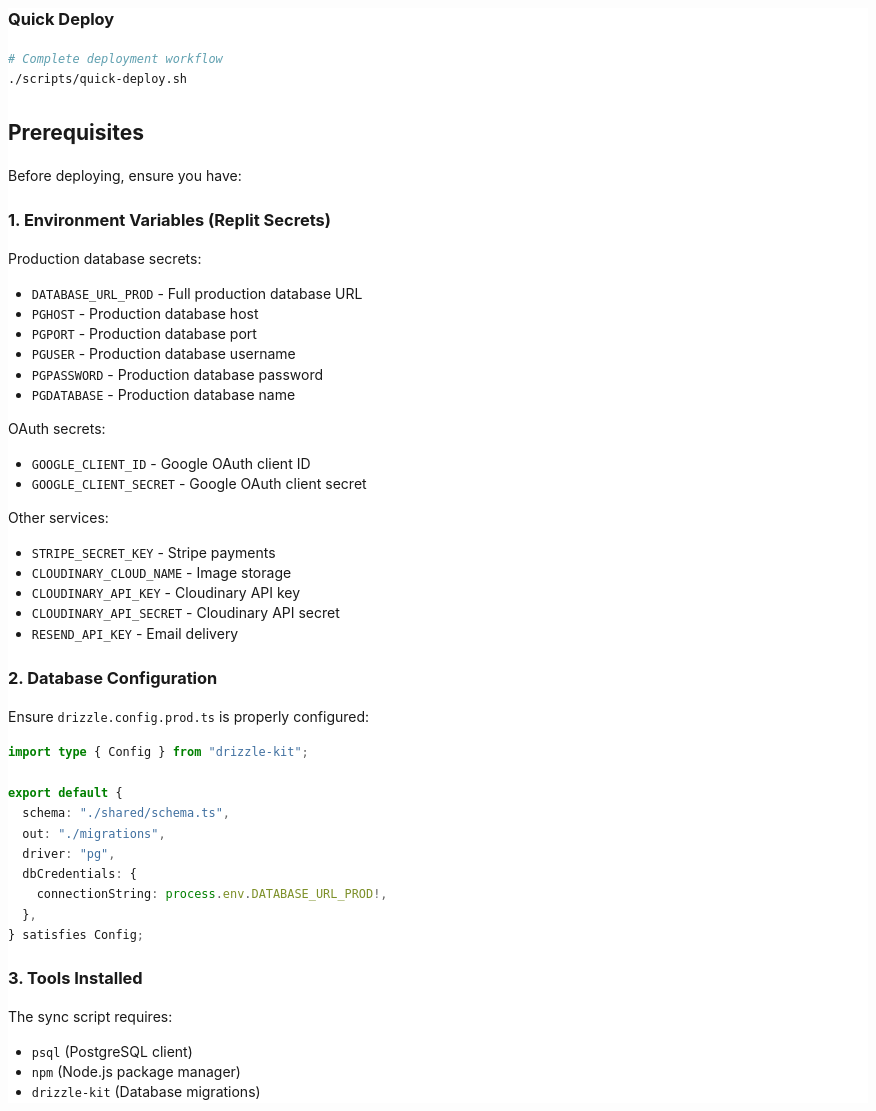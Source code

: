 ### Quick Deploy

```bash
# Complete deployment workflow
./scripts/quick-deploy.sh
```

## Prerequisites

Before deploying, ensure you have:

### 1. Environment Variables (Replit Secrets)

Production database secrets:
- `DATABASE_URL_PROD` - Full production database URL
- `PGHOST` - Production database host
- `PGPORT` - Production database port  
- `PGUSER` - Production database username
- `PGPASSWORD` - Production database password
- `PGDATABASE` - Production database name

OAuth secrets:
- `GOOGLE_CLIENT_ID` - Google OAuth client ID
- `GOOGLE_CLIENT_SECRET` - Google OAuth client secret

Other services:
- `STRIPE_SECRET_KEY` - Stripe payments
- `CLOUDINARY_CLOUD_NAME` - Image storage
- `CLOUDINARY_API_KEY` - Cloudinary API key
- `CLOUDINARY_API_SECRET` - Cloudinary API secret
- `RESEND_API_KEY` - Email delivery

### 2. Database Configuration

Ensure `drizzle.config.prod.ts` is properly configured:

```typescript
import type { Config } from "drizzle-kit";

export default {
  schema: "./shared/schema.ts",
  out: "./migrations",
  driver: "pg",
  dbCredentials: {
    connectionString: process.env.DATABASE_URL_PROD!,
  },
} satisfies Config;
```

### 3. Tools Installed

The sync script requires:
- `psql` (PostgreSQL client)
- `npm` (Node.js package manager)
- `drizzle-kit` (Database migrations)
